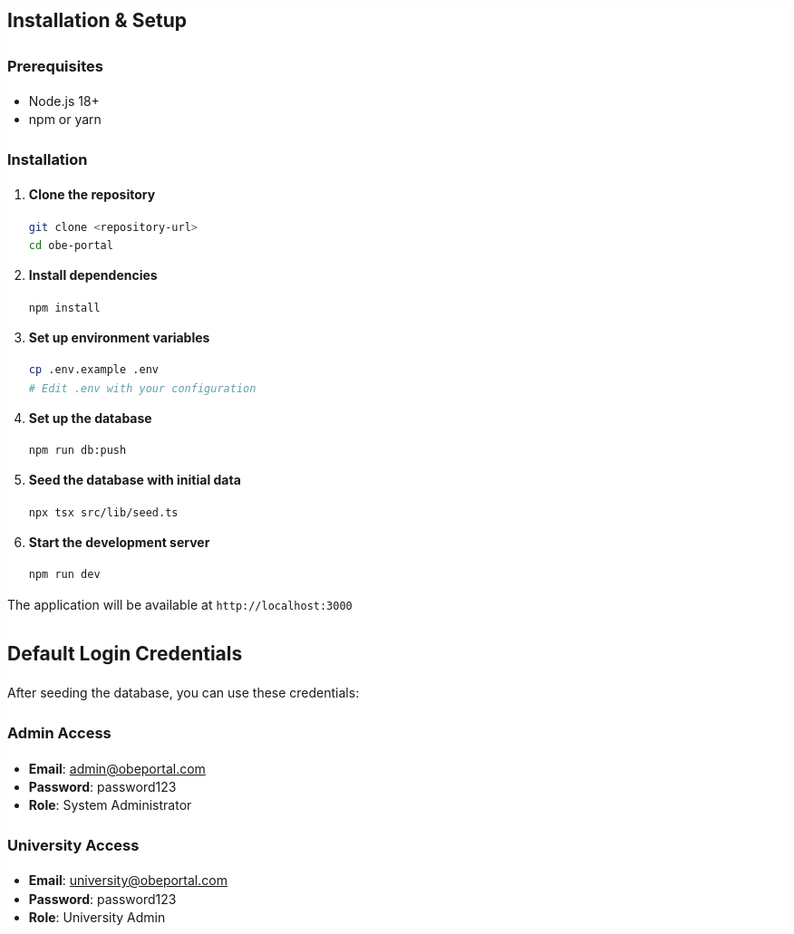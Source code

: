 ## Installation & Setup

### Prerequisites
- Node.js 18+ 
- npm or yarn

### Installation

1. **Clone the repository**
   ```bash
   git clone <repository-url>
   cd obe-portal
   ```

2. **Install dependencies**
   ```bash
   npm install
   ```

3. **Set up environment variables**
   ```bash
   cp .env.example .env
   # Edit .env with your configuration
   ```

4. **Set up the database**
   ```bash
   npm run db:push
   ```

5. **Seed the database with initial data**
   ```bash
   npx tsx src/lib/seed.ts
   ```

6. **Start the development server**
   ```bash
   npm run dev
   ```

The application will be available at `http://localhost:3000`

## Default Login Credentials

After seeding the database, you can use these credentials:

### Admin Access
- **Email**: admin@obeportal.com
- **Password**: password123
- **Role**: System Administrator

### University Access
- **Email**: university@obeportal.com
- **Password**: password123
- **Role**: University Admin
